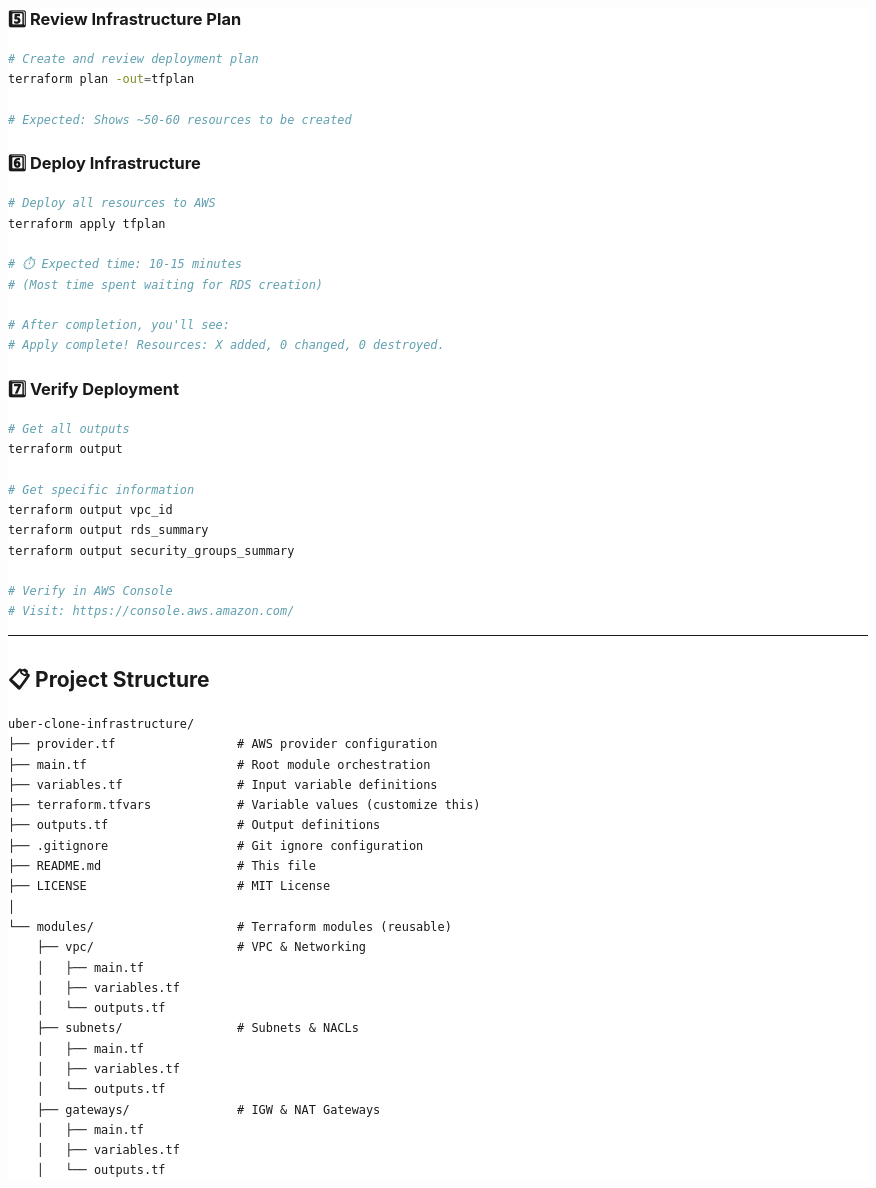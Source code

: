 ### 5️⃣ Review Infrastructure Plan

```bash
# Create and review deployment plan
terraform plan -out=tfplan

# Expected: Shows ~50-60 resources to be created
```

### 6️⃣ Deploy Infrastructure

```bash
# Deploy all resources to AWS
terraform apply tfplan

# ⏱️ Expected time: 10-15 minutes
# (Most time spent waiting for RDS creation)

# After completion, you'll see:
# Apply complete! Resources: X added, 0 changed, 0 destroyed.
```

### 7️⃣ Verify Deployment

```bash
# Get all outputs
terraform output

# Get specific information
terraform output vpc_id
terraform output rds_summary
terraform output security_groups_summary

# Verify in AWS Console
# Visit: https://console.aws.amazon.com/
```

---

## 📋 Project Structure

```
uber-clone-infrastructure/
├── provider.tf                 # AWS provider configuration
├── main.tf                     # Root module orchestration
├── variables.tf                # Input variable definitions
├── terraform.tfvars            # Variable values (customize this)
├── outputs.tf                  # Output definitions
├── .gitignore                  # Git ignore configuration
├── README.md                   # This file
├── LICENSE                     # MIT License
│
└── modules/                    # Terraform modules (reusable)
    ├── vpc/                    # VPC & Networking
    │   ├── main.tf
    │   ├── variables.tf
    │   └── outputs.tf
    ├── subnets/                # Subnets & NACLs
    │   ├── main.tf
    │   ├── variables.tf
    │   └── outputs.tf
    ├── gateways/               # IGW & NAT Gateways
    │   ├── main.tf
    │   ├── variables.tf
    │   └── outputs.tf
```